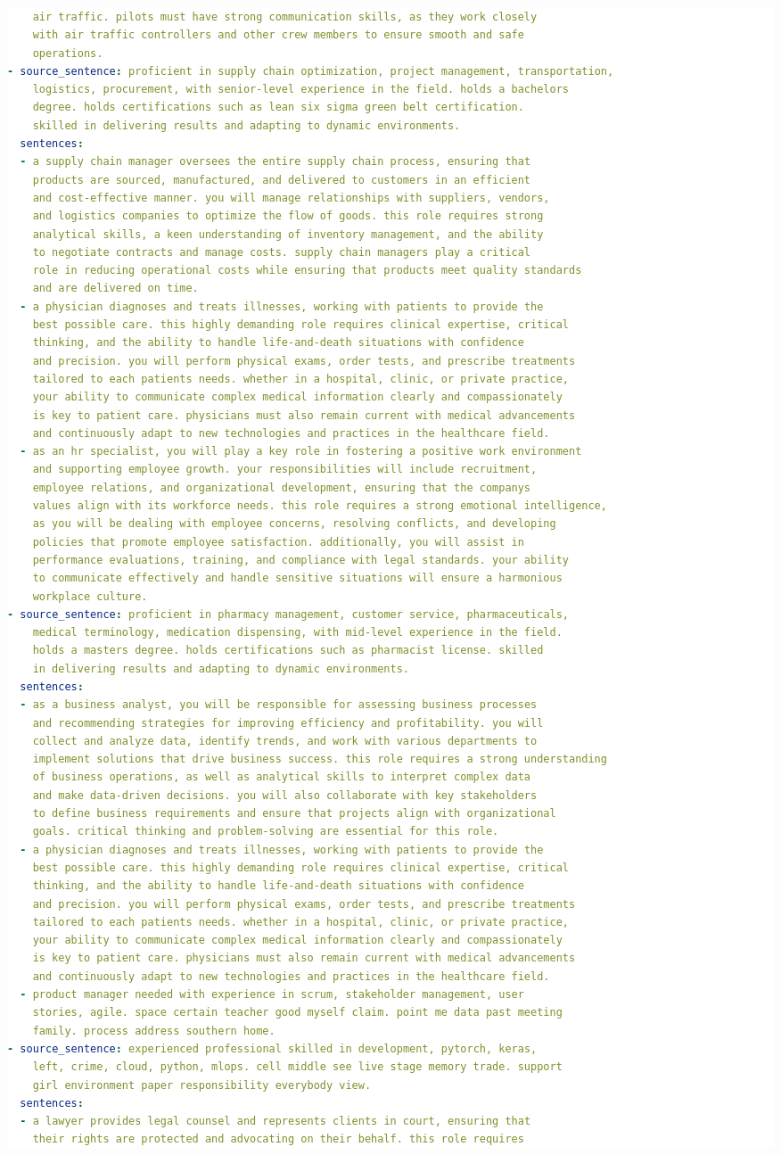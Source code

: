 ```yaml
    air traffic. pilots must have strong communication skills, as they work closely
    with air traffic controllers and other crew members to ensure smooth and safe
    operations.
- source_sentence: proficient in supply chain optimization, project management, transportation,
    logistics, procurement, with senior-level experience in the field. holds a bachelors
    degree. holds certifications such as lean six sigma green belt certification.
    skilled in delivering results and adapting to dynamic environments.
  sentences:
  - a supply chain manager oversees the entire supply chain process, ensuring that
    products are sourced, manufactured, and delivered to customers in an efficient
    and cost-effective manner. you will manage relationships with suppliers, vendors,
    and logistics companies to optimize the flow of goods. this role requires strong
    analytical skills, a keen understanding of inventory management, and the ability
    to negotiate contracts and manage costs. supply chain managers play a critical
    role in reducing operational costs while ensuring that products meet quality standards
    and are delivered on time.
  - a physician diagnoses and treats illnesses, working with patients to provide the
    best possible care. this highly demanding role requires clinical expertise, critical
    thinking, and the ability to handle life-and-death situations with confidence
    and precision. you will perform physical exams, order tests, and prescribe treatments
    tailored to each patients needs. whether in a hospital, clinic, or private practice,
    your ability to communicate complex medical information clearly and compassionately
    is key to patient care. physicians must also remain current with medical advancements
    and continuously adapt to new technologies and practices in the healthcare field.
  - as an hr specialist, you will play a key role in fostering a positive work environment
    and supporting employee growth. your responsibilities will include recruitment,
    employee relations, and organizational development, ensuring that the companys
    values align with its workforce needs. this role requires a strong emotional intelligence,
    as you will be dealing with employee concerns, resolving conflicts, and developing
    policies that promote employee satisfaction. additionally, you will assist in
    performance evaluations, training, and compliance with legal standards. your ability
    to communicate effectively and handle sensitive situations will ensure a harmonious
    workplace culture.
- source_sentence: proficient in pharmacy management, customer service, pharmaceuticals,
    medical terminology, medication dispensing, with mid-level experience in the field.
    holds a masters degree. holds certifications such as pharmacist license. skilled
    in delivering results and adapting to dynamic environments.
  sentences:
  - as a business analyst, you will be responsible for assessing business processes
    and recommending strategies for improving efficiency and profitability. you will
    collect and analyze data, identify trends, and work with various departments to
    implement solutions that drive business success. this role requires a strong understanding
    of business operations, as well as analytical skills to interpret complex data
    and make data-driven decisions. you will also collaborate with key stakeholders
    to define business requirements and ensure that projects align with organizational
    goals. critical thinking and problem-solving are essential for this role.
  - a physician diagnoses and treats illnesses, working with patients to provide the
    best possible care. this highly demanding role requires clinical expertise, critical
    thinking, and the ability to handle life-and-death situations with confidence
    and precision. you will perform physical exams, order tests, and prescribe treatments
    tailored to each patients needs. whether in a hospital, clinic, or private practice,
    your ability to communicate complex medical information clearly and compassionately
    is key to patient care. physicians must also remain current with medical advancements
    and continuously adapt to new technologies and practices in the healthcare field.
  - product manager needed with experience in scrum, stakeholder management, user
    stories, agile. space certain teacher good myself claim. point me data past meeting
    family. process address southern home.
- source_sentence: experienced professional skilled in development, pytorch, keras,
    left, crime, cloud, python, mlops. cell middle see live stage memory trade. support
    girl environment paper responsibility everybody view.
  sentences:
  - a lawyer provides legal counsel and represents clients in court, ensuring that
    their rights are protected and advocating on their behalf. this role requires
```